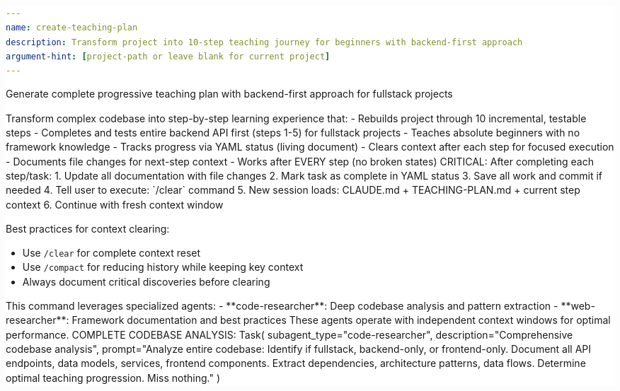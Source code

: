 ```yaml
---
name: create-teaching-plan
description: Transform project into 10-step teaching journey for beginners with backend-first approach
argument-hint: [project-path or leave blank for current project]
---
```


<task>Generate complete progressive teaching plan with backend-first approach for fullstack projects</task>

<objective>
Transform complex codebase into step-by-step learning experience that:
- Rebuilds project through 10 incremental, testable steps
- Completes and tests entire backend API first (steps 1-5) for fullstack projects
- Teaches absolute beginners with no framework knowledge
- Tracks progress via YAML status (living document)
- Clears context after each step for focused execution
- Documents file changes for next-step context
- Works after EVERY step (no broken states)
</objective>

<context-management-protocol>
CRITICAL: After completing each step/task:
1. Update all documentation with file changes
2. Mark task as complete in YAML status
3. Save all work and commit if needed
4. Tell user to execute: `/clear` command
5. New session loads: CLAUDE.md + TEACHING-PLAN.md + current step context
6. Continue with fresh context window

Best practices for context clearing:
- Use `/clear` for complete context reset
- Use `/compact` for reducing history while keeping key context
- Always document critical discoveries before clearing
</context-management-protocol>

<agent-architecture>
This command leverages specialized agents:
- **code-researcher**: Deep codebase analysis and pattern extraction
- **web-researcher**: Framework documentation and best practices
These agents operate with independent context windows for optimal performance.
</agent-architecture>

<workflow>
  <phase_1_discovery>
    COMPLETE CODEBASE ANALYSIS:
    Task(
      subagent_type="code-researcher",
      description="Comprehensive codebase analysis",
      prompt="Analyze entire codebase: Identify if fullstack, backend-only, or frontend-only. Document all API endpoints, data models, services, frontend components. Extract dependencies, architecture patterns, data flows. Determine optimal teaching progression. Miss nothing."
    )
